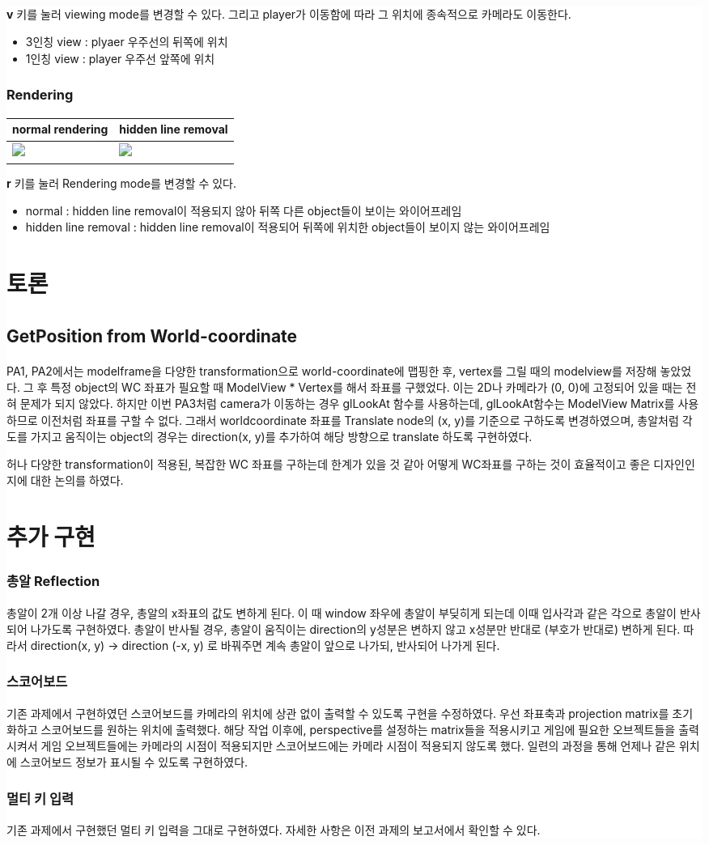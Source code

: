 **v** 키를 눌러 viewing mode를 변경할 수 있다. 그리고 player가 이동함에 따라 그 위치에 종속적으로 카메라도 이동한다.
- 3인칭 view : plyaer 우주선의 뒤쪽에 위치
- 1인칭 view : player 우주선 앞쪽에 위치


### Rendering
|normal rendering|hidden line removal|
|-|-|
|![](https://i.imgur.com/zLAnQRJ.png)|![](https://i.imgur.com/y410ULR.png)|
**r** 키를 눌러 Rendering mode를 변경할 수 있다.
- normal : hidden line removal이 적용되지 않아 뒤쪽 다른 object들이 보이는 와이어프레임
- hidden line removal : hidden line removal이 적용되어 뒤쪽에 위치한 object들이 보이지 않는 와이어프레임



# 토론
## GetPosition from World-coordinate
PA1, PA2에서는 modelframe을 다양한 transformation으로 world-coordinate에 맵핑한 후, vertex를 그릴 때의 modelview를 저장해 놓았었다.
그 후 특정 object의 WC 좌표가 필요할 때 ModelView * Vertex를 해서 좌표를 구했었다.
이는 2D나 카메라가 (0, 0)에 고정되어 있을 때는 전혀 문제가 되지 않았다.
하지만 이번 PA3처럼 camera가 이동하는 경우 glLookAt 함수를 사용하는데, glLookAt함수는 ModelView Matrix를 사용하므로 이전처럼 좌표를 구할 수 없다.
그래서 worldcoordinate 좌표를 Translate node의 (x, y)를 기준으로 구하도록 변경하였으며, 총알처럼 각도를 가지고 움직이는 object의 경우는 direction(x, y)를 추가하여
해당 방향으로 translate 하도록 구현하였다.

허나 다양한 transformation이 적용된, 복잡한 WC 좌표를 구하는데 한계가 있을 것 같아 어떻게 WC좌표를 구하는 것이 효율적이고 좋은 디자인인지에 대한 논의를 하였다.



# 추가 구현

### 총알 Reflection
총알이 2개 이상 나갈 경우, 총알의 x좌표의 값도 변하게 된다. 이 때 window 좌우에 총알이 부딪히게 되는데 이때 입사각과 같은 각으로 총알이 반사되어 나가도록 구현하였다.
총알이 반사될 경우, 총알이 움직이는 direction의 y성분은 변하지 않고 x성분만 반대로 (부호가 반대로) 변하게 된다.
따라서 direction(x, y) -> direction (-x, y) 로 바꿔주면 계속 총알이 앞으로 나가되, 반사되어 나가게 된다.

### 스코어보드
기존 과제에서 구현하였던 스코어보드를 카메라의 위치에 상관 없이 출력할 수 있도록 구현을 수정하였다. 우선 좌표축과 projection matrix를 초기화하고 스코어보드를 원하는 위치에 출력했다. 해당 작업 이후에, perspective를 설정하는 matrix들을 적용시키고 게임에 필요한 오브젝트들을 출력시켜서 게임 오브젝트들에는 카메라의 시점이 적용되지만 스코어보드에는 카메라 시점이 적용되지 않도록 했다. 일련의 과정을 통해 언제나 같은 위치에 스코어보드 정보가 표시될 수 있도록 구현하였다.

### 멀티 키 입력
기존 과제에서 구현했던 멀티 키 입력을 그대로 구현하였다. 자세한 사항은 이전 과제의 보고서에서 확인할 수 있다.
